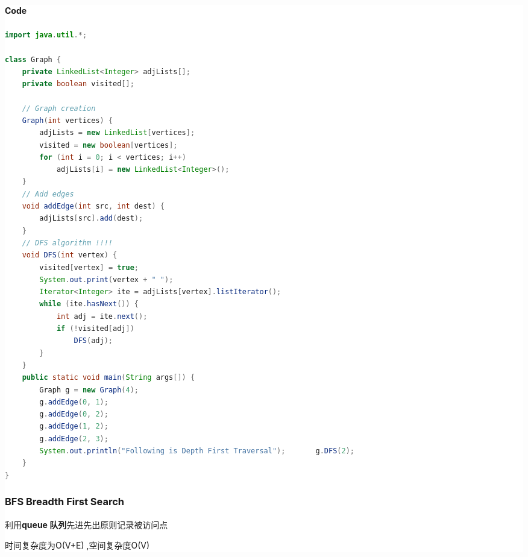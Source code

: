 #### Code

```java
import java.util.*; 

class Graph { 
	private LinkedList<Integer> adjLists[]; 	
	private boolean visited[]; 

	// Graph creation 
	Graph(int vertices) { 
		adjLists = new LinkedList[vertices]; 
		visited = new boolean[vertices]; 
		for (int i = 0; i < vertices; i++) 
			adjLists[i] = new LinkedList<Integer>(); 
	} 
	// Add edges 
	void addEdge(int src, int dest) { 
		adjLists[src].add(dest); 
	} 
	// DFS algorithm !!!!
	void DFS(int vertex) { 
		visited[vertex] = true; 
		System.out.print(vertex + " "); 
		Iterator<Integer> ite = adjLists[vertex].listIterator(); 
		while (ite.hasNext()) { 
			int adj = ite.next(); 
			if (!visited[adj]) 
				DFS(adj); 
		} 
	}
	public static void main(String args[]) { 
		Graph g = new Graph(4); 
		g.addEdge(0, 1); 
		g.addEdge(0, 2); 
		g.addEdge(1, 2); 
		g.addEdge(2, 3); 
		System.out.println("Following is Depth First Traversal"); 		g.DFS(2); 
	} 
}

```

### BFS Breadth First Search

利用**queue 队列**先进先出原则记录被访问点

时间复杂度为O(V+E) ,空间复杂度O(V)
